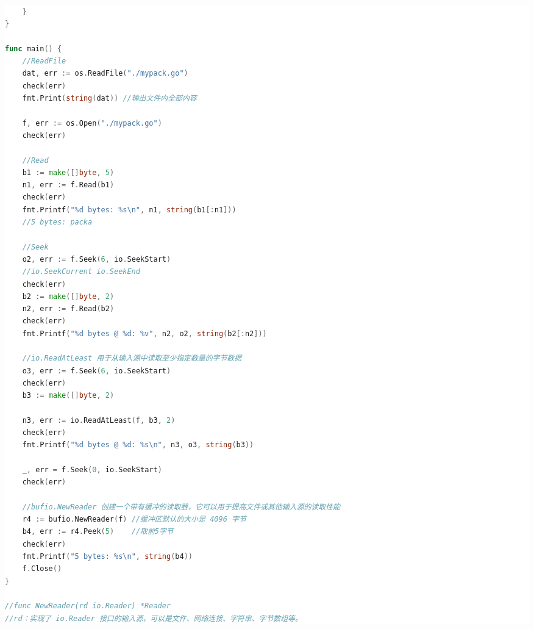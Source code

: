 ```go
	}
}

func main() {
	//ReadFile
	dat, err := os.ReadFile("./mypack.go")
	check(err)
	fmt.Print(string(dat)) //输出文件内全部内容

	f, err := os.Open("./mypack.go")
	check(err)

	//Read
	b1 := make([]byte, 5)
	n1, err := f.Read(b1)
	check(err)
	fmt.Printf("%d bytes: %s\n", n1, string(b1[:n1]))
	//5 bytes: packa

	//Seek
	o2, err := f.Seek(6, io.SeekStart)
	//io.SeekCurrent io.SeekEnd
	check(err)
	b2 := make([]byte, 2)
	n2, err := f.Read(b2)
	check(err)
	fmt.Printf("%d bytes @ %d: %v", n2, o2, string(b2[:n2]))

	//io.ReadAtLeast 用于从输入源中读取至少指定数量的字节数据
	o3, err := f.Seek(6, io.SeekStart)
	check(err)
	b3 := make([]byte, 2)

	n3, err := io.ReadAtLeast(f, b3, 2)
	check(err)
	fmt.Printf("%d bytes @ %d: %s\n", n3, o3, string(b3))

	_, err = f.Seek(0, io.SeekStart)
	check(err)

	//bufio.NewReader 创建一个带有缓冲的读取器，它可以用于提高文件或其他输入源的读取性能
	r4 := bufio.NewReader(f) //缓冲区默认的大小是 4096 字节
	b4, err := r4.Peek(5)    //取前5字节
	check(err)
	fmt.Printf("5 bytes: %s\n", string(b4))
	f.Close()
}

//func NewReader(rd io.Reader) *Reader
//rd：实现了 io.Reader 接口的输入源，可以是文件、网络连接、字符串、字节数组等。
```
